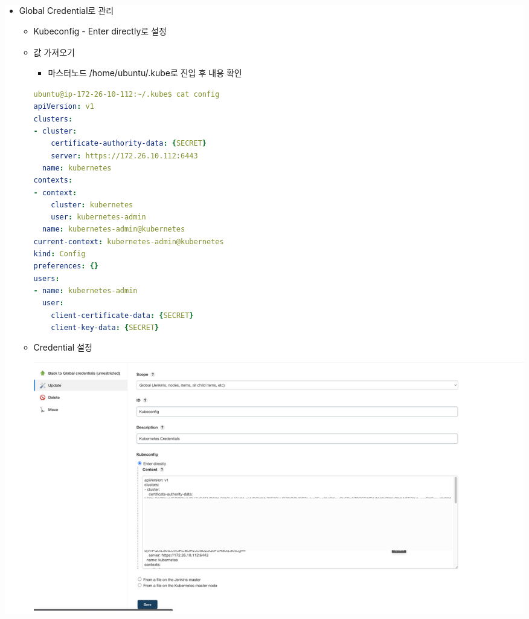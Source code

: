 - Global Credential로 관리

  - Kubeconfig - Enter directly로 설정

  - 값 가져오기

    - 마스터노드 /home/ubuntu/.kube로 진입 후 내용 확인

    ```yaml
    ubuntu@ip-172-26-10-112:~/.kube$ cat config
    apiVersion: v1
    clusters:
    - cluster:
        certificate-authority-data: {SECRET}
        server: https://172.26.10.112:6443
      name: kubernetes
    contexts:
    - context:
        cluster: kubernetes
        user: kubernetes-admin
      name: kubernetes-admin@kubernetes
    current-context: kubernetes-admin@kubernetes
    kind: Config
    preferences: {}
    users:
    - name: kubernetes-admin
      user:
        client-certificate-data: {SECRET}
        client-key-data: {SECRET}
    ```

  - Credential 설정

    ![스크린샷 2022-05-03 오후 7.25.07.png](README.assets/jenkins_credentials.png)

